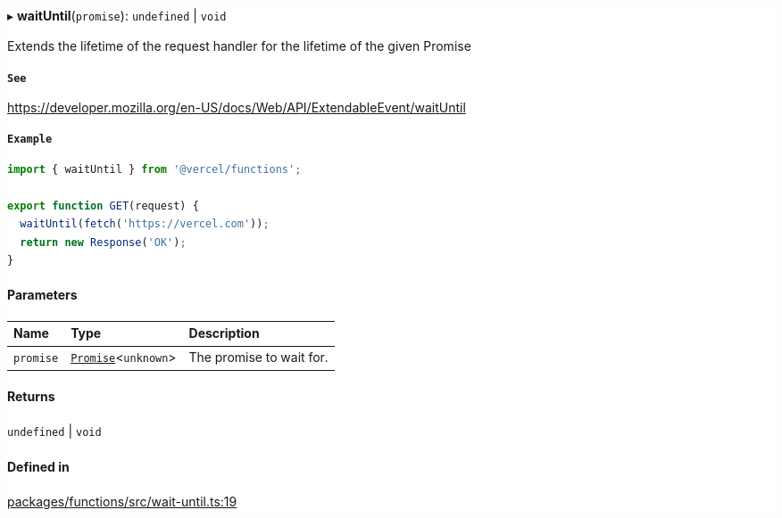 ▸ **waitUntil**(`promise`): `undefined` \| `void`

Extends the lifetime of the request handler for the lifetime of the given Promise

**`See`**

https://developer.mozilla.org/en-US/docs/Web/API/ExtendableEvent/waitUntil

**`Example`**

```js
import { waitUntil } from '@vercel/functions';

export function GET(request) {
  waitUntil(fetch('https://vercel.com'));
  return new Response('OK');
}
```

#### Parameters

| Name      | Type                                                                                                              | Description              |
| :-------- | :---------------------------------------------------------------------------------------------------------------- | :----------------------- |
| `promise` | [`Promise`](https://developer.mozilla.org/en-US/docs/Web/JavaScript/Reference/Global_Objects/Promise)<`unknown`\> | The promise to wait for. |

#### Returns

`undefined` \| `void`

#### Defined in

[packages/functions/src/wait-until.ts:19](https://github.com/vercel/vercel/blob/main/packages/functions/src/wait-until.ts#L19)
